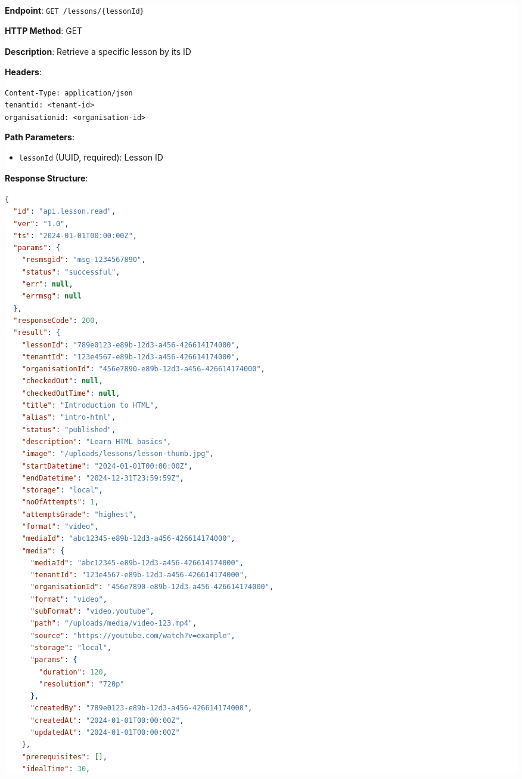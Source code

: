 **Endpoint**: `GET /lessons/{lessonId}`

**HTTP Method**: GET

**Description**: Retrieve a specific lesson by its ID

**Headers**:
```
Content-Type: application/json
tenantid: <tenant-id>
organisationid: <organisation-id>
```

**Path Parameters**:
- `lessonId` (UUID, required): Lesson ID

**Response Structure**:
```json
{
  "id": "api.lesson.read",
  "ver": "1.0",
  "ts": "2024-01-01T00:00:00Z",
  "params": {
    "resmsgid": "msg-1234567890",
    "status": "successful",
    "err": null,
    "errmsg": null
  },
  "responseCode": 200,
  "result": {
    "lessonId": "789e0123-e89b-12d3-a456-426614174000",
    "tenantId": "123e4567-e89b-12d3-a456-426614174000",
    "organisationId": "456e7890-e89b-12d3-a456-426614174000",
    "checkedOut": null,
    "checkedOutTime": null,
    "title": "Introduction to HTML",
    "alias": "intro-html",
    "status": "published",
    "description": "Learn HTML basics",
    "image": "/uploads/lessons/lesson-thumb.jpg",
    "startDatetime": "2024-01-01T00:00:00Z",
    "endDatetime": "2024-12-31T23:59:59Z",
    "storage": "local",
    "noOfAttempts": 1,
    "attemptsGrade": "highest",
    "format": "video",
    "mediaId": "abc12345-e89b-12d3-a456-426614174000",
    "media": {
      "mediaId": "abc12345-e89b-12d3-a456-426614174000",
      "tenantId": "123e4567-e89b-12d3-a456-426614174000",
      "organisationId": "456e7890-e89b-12d3-a456-426614174000",
      "format": "video",
      "subFormat": "video.youtube",
      "path": "/uploads/media/video-123.mp4",
      "source": "https://youtube.com/watch?v=example",
      "storage": "local",
      "params": {
        "duration": 120,
        "resolution": "720p"
      },
      "createdBy": "789e0123-e89b-12d3-a456-426614174000",
      "createdAt": "2024-01-01T00:00:00Z",
      "updatedAt": "2024-01-01T00:00:00Z"
    },
    "prerequisites": [],
    "idealTime": 30,
```